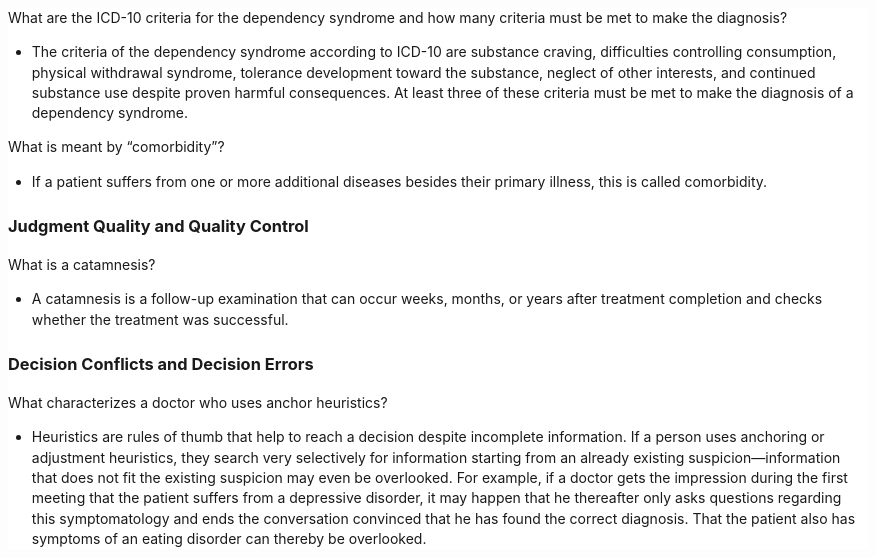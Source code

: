 What are the ICD-10 criteria for the dependency syndrome and how many criteria must be met to make the diagnosis?
- The criteria of the dependency syndrome according to ICD-10 are substance craving, difficulties controlling consumption, physical withdrawal syndrome, tolerance development toward the substance, neglect of other interests, and continued substance use despite proven harmful consequences. At least three of these criteria must be met to make the diagnosis of a dependency syndrome.

What is meant by “comorbidity”?
- If a patient suffers from one or more additional diseases besides their primary illness, this is called comorbidity.

### Judgment Quality and Quality Control

What is a catamnesis?
- A catamnesis is a follow-up examination that can occur weeks, months, or years after treatment completion and checks whether the treatment was successful.

### Decision Conflicts and Decision Errors

What characterizes a doctor who uses anchor heuristics?
- Heuristics are rules of thumb that help to reach a decision despite incomplete information. If a person uses anchoring or adjustment heuristics, they search very selectively for information starting from an already existing suspicion—information that does not fit the existing suspicion may even be overlooked. For example, if a doctor gets the impression during the first meeting that the patient suffers from a depressive disorder, it may happen that he thereafter only asks questions regarding this symptomatology and ends the conversation convinced that he has found the correct diagnosis. That the patient also has symptoms of an eating disorder can thereby be overlooked.